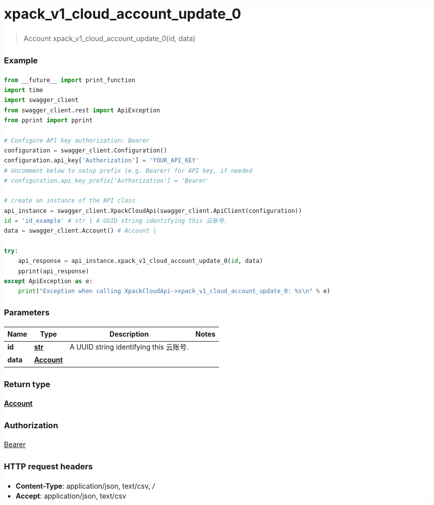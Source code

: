 # **xpack_v1_cloud_account_update_0**
> Account xpack_v1_cloud_account_update_0(id, data)





### Example
```python
from __future__ import print_function
import time
import swagger_client
from swagger_client.rest import ApiException
from pprint import pprint

# Configure API key authorization: Bearer
configuration = swagger_client.Configuration()
configuration.api_key['Authorization'] = 'YOUR_API_KEY'
# Uncomment below to setup prefix (e.g. Bearer) for API key, if needed
# configuration.api_key_prefix['Authorization'] = 'Bearer'

# create an instance of the API class
api_instance = swagger_client.XpackCloudApi(swagger_client.ApiClient(configuration))
id = 'id_example' # str | A UUID string identifying this 云账号.
data = swagger_client.Account() # Account | 

try:
    api_response = api_instance.xpack_v1_cloud_account_update_0(id, data)
    pprint(api_response)
except ApiException as e:
    print("Exception when calling XpackCloudApi->xpack_v1_cloud_account_update_0: %s\n" % e)
```

### Parameters

Name | Type | Description  | Notes
------------- | ------------- | ------------- | -------------
 **id** | [**str**](.md)| A UUID string identifying this 云账号. | 
 **data** | [**Account**](Account.md)|  | 

### Return type

[**Account**](Account.md)

### Authorization

[Bearer](../README.md#Bearer)

### HTTP request headers

 - **Content-Type**: application/json, text/csv, */*
 - **Accept**: application/json, text/csv
